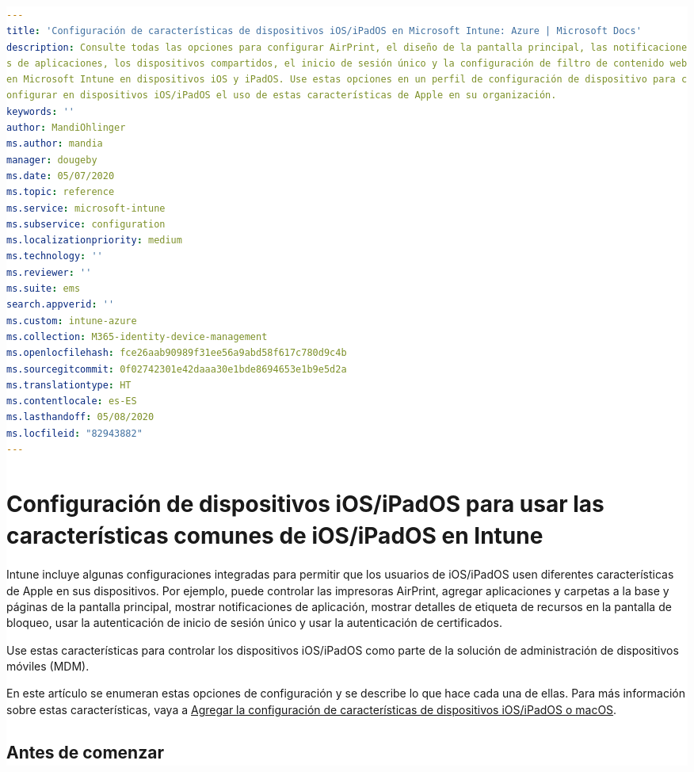 ```yaml
---
title: 'Configuración de características de dispositivos iOS/iPadOS en Microsoft Intune: Azure | Microsoft Docs'
description: Consulte todas las opciones para configurar AirPrint, el diseño de la pantalla principal, las notificaciones de aplicaciones, los dispositivos compartidos, el inicio de sesión único y la configuración de filtro de contenido web en Microsoft Intune en dispositivos iOS y iPadOS. Use estas opciones en un perfil de configuración de dispositivo para configurar en dispositivos iOS/iPadOS el uso de estas características de Apple en su organización.
keywords: ''
author: MandiOhlinger
ms.author: mandia
manager: dougeby
ms.date: 05/07/2020
ms.topic: reference
ms.service: microsoft-intune
ms.subservice: configuration
ms.localizationpriority: medium
ms.technology: ''
ms.reviewer: ''
ms.suite: ems
search.appverid: ''
ms.custom: intune-azure
ms.collection: M365-identity-device-management
ms.openlocfilehash: fce26aab90989f31ee56a9abd58f617c780d9c4b
ms.sourcegitcommit: 0f02742301e42daaa30e1bde8694653e1b9e5d2a
ms.translationtype: HT
ms.contentlocale: es-ES
ms.lasthandoff: 05/08/2020
ms.locfileid: "82943882"
---
```

# <a name="ios-and-ipados-device-settings-to-use-common-iosipados-features-in-intune"></a>Configuración de dispositivos iOS/iPadOS para usar las características comunes de iOS/iPadOS en Intune

Intune incluye algunas configuraciones integradas para permitir que los usuarios de iOS/iPadOS usen diferentes características de Apple en sus dispositivos. Por ejemplo, puede controlar las impresoras AirPrint, agregar aplicaciones y carpetas a la base y páginas de la pantalla principal, mostrar notificaciones de aplicación, mostrar detalles de etiqueta de recursos en la pantalla de bloqueo, usar la autenticación de inicio de sesión único y usar la autenticación de certificados.

Use estas características para controlar los dispositivos iOS/iPadOS como parte de la solución de administración de dispositivos móviles (MDM).

En este artículo se enumeran estas opciones de configuración y se describe lo que hace cada una de ellas. Para más información sobre estas características, vaya a [Agregar la configuración de características de dispositivos iOS/iPadOS o macOS](device-features-configure.md).

## <a name="before-you-begin"></a>Antes de comenzar
